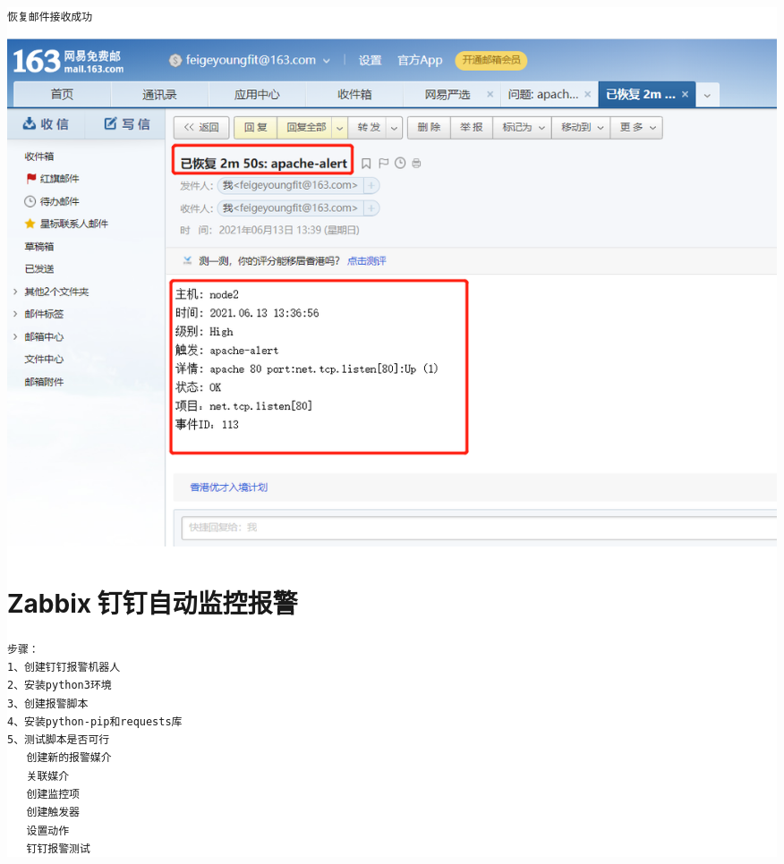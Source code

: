 ```shell
恢复邮件接收成功
```

![img](assets/Zabbix-3/image-20210613134016408.png)

# Zabbix 钉钉自动监控报警

```shell
步骤：
1、创建钉钉报警机器人
2、安装python3环境
3、创建报警脚本
4、安装python-pip和requests库
5、测试脚本是否可行
   创建新的报警媒介
   关联媒介
   创建监控项
   创建触发器
   设置动作
   钉钉报警测试
```
